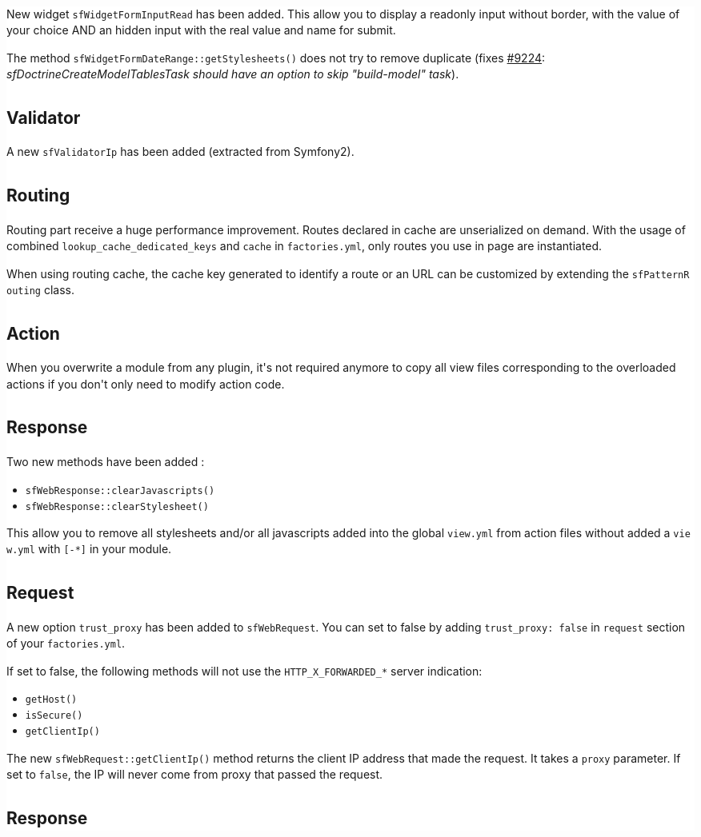 New widget `sfWidgetFormInputRead` has been added.
This allow you to display a readonly input without border, with the value of your choice AND an hidden input with the real value and name for submit.

The method `sfWidgetFormDateRange::getStylesheets()` does not try to remove duplicate (fixes [#9224](http://trac.symfony-project.org/ticket/9224): *sfDoctrineCreateModelTablesTask should have an option to skip "build-model" task*).

Validator
---------

A new `sfValidatorIp` has been added (extracted from Symfony2).

Routing
-------

Routing part receive a huge performance improvement. Routes declared in cache are unserialized on demand.
With the usage of combined `lookup_cache_dedicated_keys` and `cache` in `factories.yml`, only routes you use in page are instantiated.

When using routing cache, the cache key generated to identify a route or an URL can be customized by extending the `sfPatternRouting` class.

Action
------

When you overwrite a module from any plugin, it's not required anymore to copy all view files corresponding to the overloaded actions if you don't only need to modify action code.

Response
--------

Two new methods have been added :

* `sfWebResponse::clearJavascripts()`
* `sfWebResponse::clearStylesheet()`

This allow you to remove all stylesheets and/or all javascripts added into the global `view.yml` from action files without added a `view.yml` with `[-*]` in your module.

Request
-------

A new option `trust_proxy` has been added to `sfWebRequest`.
You can set to false by adding `trust_proxy: false` in `request` section of your `factories.yml`.

If set to false, the following methods will not use the `HTTP_X_FORWARDED_*` server indication:

* `getHost()`
* `isSecure()`
* `getClientIp()`

The new `sfWebRequest::getClientIp()` method returns the client IP address that made the request.
It takes a `proxy` parameter. If set to `false`, the IP will never come from proxy that passed the request.

Response
--------
